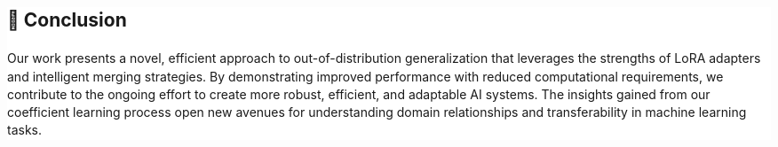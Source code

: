 ## 🏁 Conclusion

Our work presents a novel, efficient approach to out-of-distribution generalization that leverages the strengths of LoRA adapters and intelligent merging strategies. By demonstrating improved performance with reduced computational requirements, we contribute to the ongoing effort to create more robust, efficient, and adaptable AI systems. The insights gained from our coefficient learning process open new avenues for understanding domain relationships and transferability in machine learning tasks.